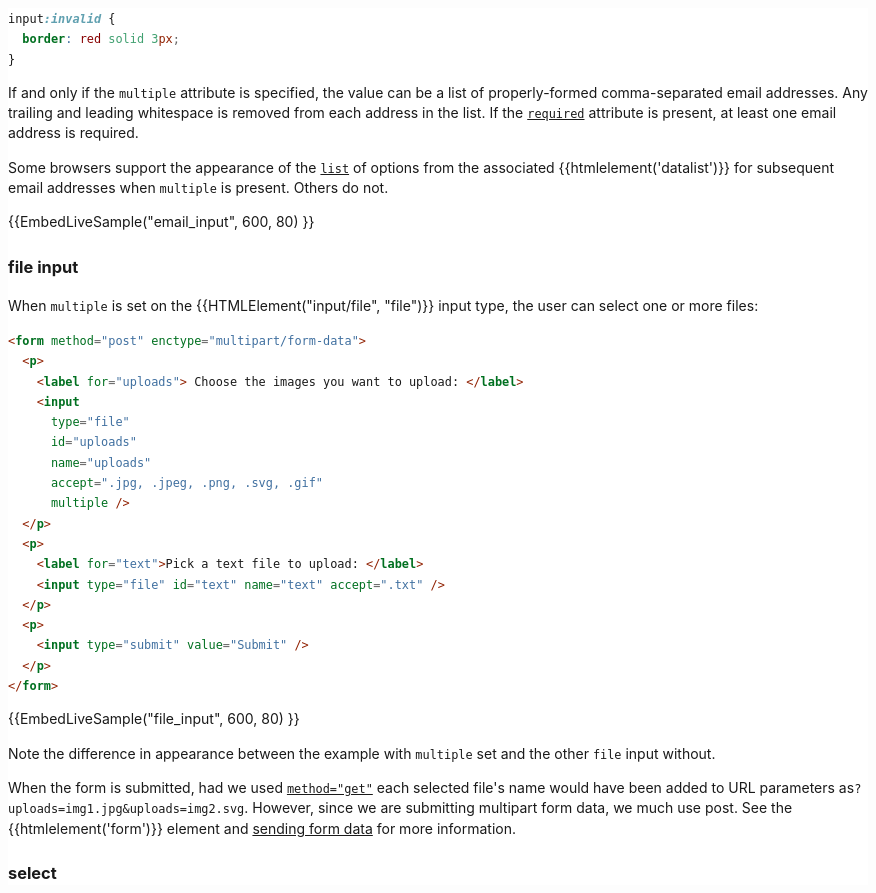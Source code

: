 ```css hidden
input:invalid {
  border: red solid 3px;
}
```

If and only if the `multiple` attribute is specified, the value can be a list of properly-formed comma-separated email addresses. Any trailing and leading whitespace is removed from each address in the list. If the [`required`](/en-US/docs/Web/HTML/Attributes/required) attribute is present, at least one email address is required.

Some browsers support the appearance of the [`list`](/en-US/docs/Web/HTML/Attributes/list) of options from the associated {{htmlelement('datalist')}} for subsequent email addresses when `multiple` is present. Others do not.

{{EmbedLiveSample("email_input", 600, 80) }}

### file input

When `multiple` is set on the {{HTMLElement("input/file", "file")}} input type, the user can select one or more files:

```html
<form method="post" enctype="multipart/form-data">
  <p>
    <label for="uploads"> Choose the images you want to upload: </label>
    <input
      type="file"
      id="uploads"
      name="uploads"
      accept=".jpg, .jpeg, .png, .svg, .gif"
      multiple />
  </p>
  <p>
    <label for="text">Pick a text file to upload: </label>
    <input type="file" id="text" name="text" accept=".txt" />
  </p>
  <p>
    <input type="submit" value="Submit" />
  </p>
</form>
```

{{EmbedLiveSample("file_input", 600, 80) }}

Note the difference in appearance between the example with `multiple` set and the other `file` input without.

When the form is submitted, had we used [`method="get"`](/en-US/docs/Web/HTML/Element/form) each selected file's name would have been added to URL parameters as`?uploads=img1.jpg&uploads=img2.svg`. However, since we are submitting multipart form data, we much use post. See the {{htmlelement('form')}} element and [sending form data](/en-US/docs/Learn/Forms/Sending_and_retrieving_form_data#the_method_attribute) for more information.

### select
